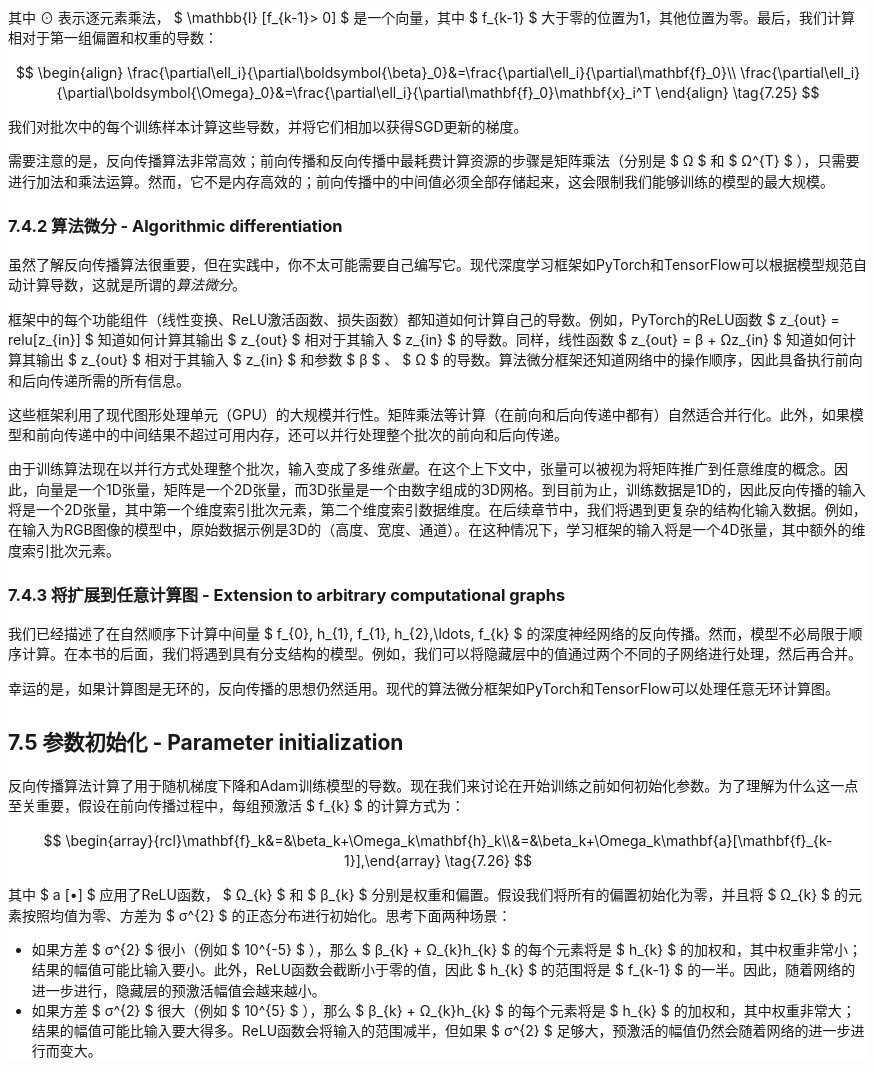 其中 ⊙ 表示逐元素乘法， $  \mathbb{I} [f_{k-1}> 0]  $  是一个向量，其中  $  f_{k-1}  $  大于零的位置为1，其他位置为零。最后，我们计算相对于第一组偏置和权重的导数：

$$
\begin{align}
\frac{\partial\ell_i}{\partial\boldsymbol{\beta}_0}&=\frac{\partial\ell_i}{\partial\mathbf{f}_0}\\
\frac{\partial\ell_i}{\partial\boldsymbol{\Omega}_0}&=\frac{\partial\ell_i}{\partial\mathbf{f}_0}\mathbf{x}_i^T
\end{align}
\tag{7.25}
$$

我们对批次中的每个训练样本计算这些导数，并将它们相加以获得SGD更新的梯度。

需要注意的是，反向传播算法非常高效；前向传播和反向传播中最耗费计算资源的步骤是矩阵乘法（分别是  $  Ω  $  和  $ Ω^{T}  $ ），只需要进行加法和乘法运算。然而，它不是内存高效的；前向传播中的中间值必须全部存储起来，这会限制我们能够训练的模型的最大规模。

### 7.4.2 算法微分 - Algorithmic differentiation

虽然了解反向传播算法很重要，但在实践中，你不太可能需要自己编写它。现代深度学习框架如PyTorch和TensorFlow可以根据模型规范自动计算导数，这就是所谓的*算法微分*。

框架中的每个功能组件（线性变换、ReLU激活函数、损失函数）都知道如何计算自己的导数。例如，PyTorch的ReLU函数  $  z_{out} = relu[z_{in}]  $  知道如何计算其输出  $  z_{out}  $  相对于其输入  $  z_{in}  $  的导数。同样，线性函数  $  z_{out} = β + Ωz_{in}  $  知道如何计算其输出  $  z_{out}  $  相对于其输入  $  z_{in}  $  和参数  $  β  $ 、 $ Ω $  的导数。算法微分框架还知道网络中的操作顺序，因此具备执行前向和后向传递所需的所有信息。

这些框架利用了现代图形处理单元（GPU）的大规模并行性。矩阵乘法等计算（在前向和后向传递中都有）自然适合并行化。此外，如果模型和前向传递中的中间结果不超过可用内存，还可以并行处理整个批次的前向和后向传递。

由于训练算法现在以并行方式处理整个批次，输入变成了多维*张量*。在这个上下文中，张量可以被视为将矩阵推广到任意维度的概念。因此，向量是一个1D张量，矩阵是一个2D张量，而3D张量是一个由数字组成的3D网格。到目前为止，训练数据是1D的，因此反向传播的输入将是一个2D张量，其中第一个维度索引批次元素，第二个维度索引数据维度。在后续章节中，我们将遇到更复杂的结构化输入数据。例如，在输入为RGB图像的模型中，原始数据示例是3D的（高度、宽度、通道）。在这种情况下，学习框架的输入将是一个4D张量，其中额外的维度索引批次元素。

### 7.4.3 将扩展到任意计算图 - Extension to arbitrary computational graphs

我们已经描述了在自然顺序下计算中间量  $  f_{0}, h_{1}, f_{1}, h_{2},\ldots, f_{k}  $  的深度神经网络的反向传播。然而，模型不必局限于顺序计算。在本书的后面，我们将遇到具有分支结构的模型。例如，我们可以将隐藏层中的值通过两个不同的子网络进行处理，然后再合并。

幸运的是，如果计算图是无环的，反向传播的思想仍然适用。现代的算法微分框架如PyTorch和TensorFlow可以处理任意无环计算图。

## 7.5 参数初始化 - Parameter initialization

反向传播算法计算了用于随机梯度下降和Adam训练模型的导数。现在我们来讨论在开始训练之前如何初始化参数。为了理解为什么这一点至关重要，假设在前向传播过程中，每组预激活  $  f_{k}  $  的计算方式为：

$$
\begin{array}{rcl}\mathbf{f}_k&=&\beta_k+\Omega_k\mathbf{h}_k\\&=&\beta_k+\Omega_k\mathbf{a}[\mathbf{f}_{k-1}],\end{array}
\tag{7.26}
$$

其中  $  a [•]  $  应用了ReLU函数， $  Ω_{k}  $  和  $  β_{k}  $  分别是权重和偏置。假设我们将所有的偏置初始化为零，并且将  $  Ω_{k}  $  的元素按照均值为零、方差为  $  σ^{2}  $  的正态分布进行初始化。思考下面两种场景：

- 如果方差  $  σ^{2}  $  很小（例如  $ 10^{-5} $ ），那么  $  β_{k} + Ω_{k}h_{k}  $  的每个元素将是  $  h_{k}  $  的加权和，其中权重非常小；结果的幅值可能比输入要小。此外，ReLU函数会截断小于零的值，因此  $  h_{k}  $  的范围将是  $  f_{k-1} $  的一半。因此，随着网络的进一步进行，隐藏层的预激活幅值会越来越小。
- 如果方差  $  σ^{2}  $  很大（例如  $ 10^{5} $ ），那么  $  β_{k} + Ω_{k}h_{k}  $  的每个元素将是  $  h_{k}  $  的加权和，其中权重非常大；结果的幅值可能比输入要大得多。ReLU函数会将输入的范围减半，但如果  $  σ^{2}  $  足够大，预激活的幅值仍然会随着网络的进一步进行而变大。
